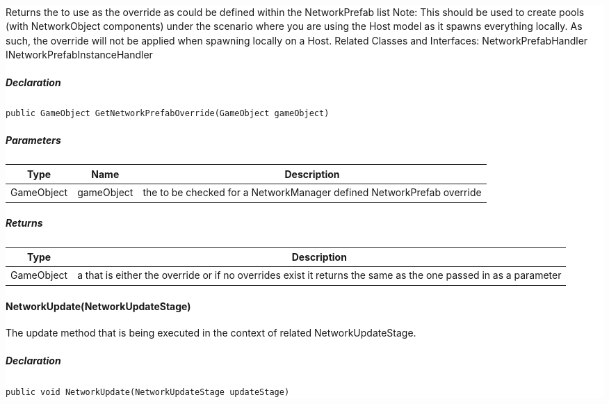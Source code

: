 <div class="markdown level1 summary">

Returns the to use as the override as could be defined within the
NetworkPrefab list Note: This should be used to create pools (with
NetworkObject components) under the scenario where you are using the
Host model as it spawns everything locally. As such, the override will
not be applied when spawning locally on a Host. Related Classes and
Interfaces: NetworkPrefabHandler INetworkPrefabInstanceHandler

</div>

<div class="markdown level1 conceptual">

</div>

##### Declaration

<div class="codewrapper">

``` lang-csharp
public GameObject GetNetworkPrefabOverride(GameObject gameObject)
```

</div>

##### Parameters

| Type       | Name       | Description                                                           |
|------------|------------|-----------------------------------------------------------------------|
| GameObject | gameObject | the to be checked for a NetworkManager defined NetworkPrefab override |

##### Returns

| Type       | Description                                                                                                    |
|------------|----------------------------------------------------------------------------------------------------------------|
| GameObject | a that is either the override or if no overrides exist it returns the same as the one passed in as a parameter |

#### NetworkUpdate(NetworkUpdateStage)

<div class="markdown level1 summary">

The update method that is being executed in the context of related
NetworkUpdateStage.

</div>

<div class="markdown level1 conceptual">

</div>

##### Declaration

<div class="codewrapper">

``` lang-csharp
public void NetworkUpdate(NetworkUpdateStage updateStage)
```

</div>
